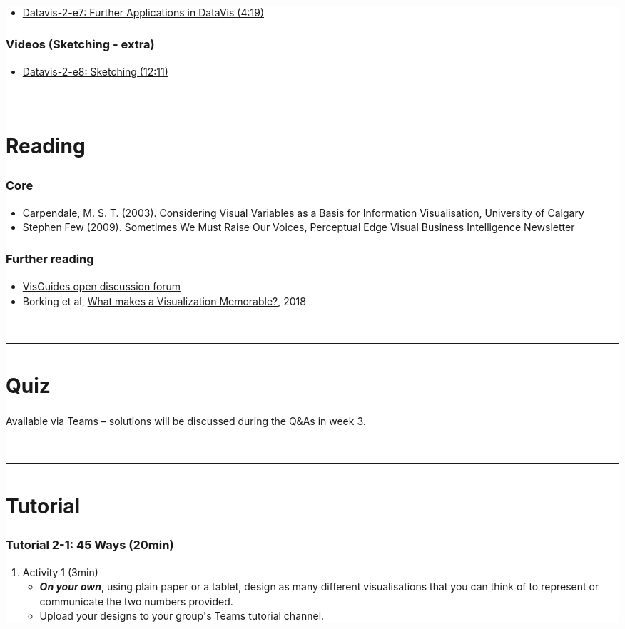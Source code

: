 * [Datavis-2-e7: Further Applications in DataVis (4:19)](https://drive.google.com/file/d/1Tr_Rf_sca6D9oYSUYYT57-37EEB1yfAE/view?usp=sharing)

### Videos (Sketching - extra)
* [Datavis-2-e8: Sketching (12:11)](https://drive.google.com/file/d/19tveyPes-RNDs5KAX8whtvtzB0Uxre8M/view?usp=sharing)


<br />

  
<a name = "reading"></a>
# Reading

### Core
* Carpendale, M. S. T.  (2003). [Considering Visual Variables as a Basis for Information Visualisation](http://dx.doi.org/10.11575/PRISM/30495), University of Calgary
* Stephen Few (2009). [Sometimes We Must Raise Our Voices](http://www.perceptualedge.com/articles/visual_business_intelligence/sometimes_we_must_raise_our_voices.pdf), Perceptual Edge Visual Business Intelligence Newsletter

### Further reading

* [VisGuides open discussion forum](https://visguides.org)
* Borking et al, [What makes a Visualization Memorable?](https://discovered.ed.ac.uk/discovery/fulldisplay?docid=cdi_crossref_primary_10_1109_TVCG_2013_234&context=PC&vid=44UOE_INST:44UOE_VU2&lang=en&search_scope=UoE&adaptor=Primo%20Central&tab=Everything&query=any,contains,what%20makes%20the%20visualisation%20memorable%3F&offset=0), 2018

<p>&nbsp;</p>

***


# Quiz
Available via [Teams](https://teams.microsoft.com/l/message/19:d5a574f5c4fa4dd2b9e23133e83f2f71@thread.tacv2/1620746549505?tenantId=2e9f06b0-1669-4589-8789-10a06934dc61&groupId=c87825d8-9cb0-4d8c-b224-5033510ac450&parentMessageId=1620746549505&teamName=DataVis4Professionals&channelName=Discussion%20-%20Assignments%20and%20Quizzes&createdTime=1620746549505) &ndash; solutions will be discussed during the Q&As in week 3.
<p>&nbsp;</p>

***

# Tutorial


<a name = "tutorial-fortyfive_ways"></a>
### Tutorial 2-1: 45 Ways (20min)

1. Activity 1 (3min)
    * ***On your own***, using plain paper or a tablet, design as many different visualisations that you can think of to represent or communicate the two numbers provided.
    * Upload your designs to your group's Teams tutorial channel.
  
